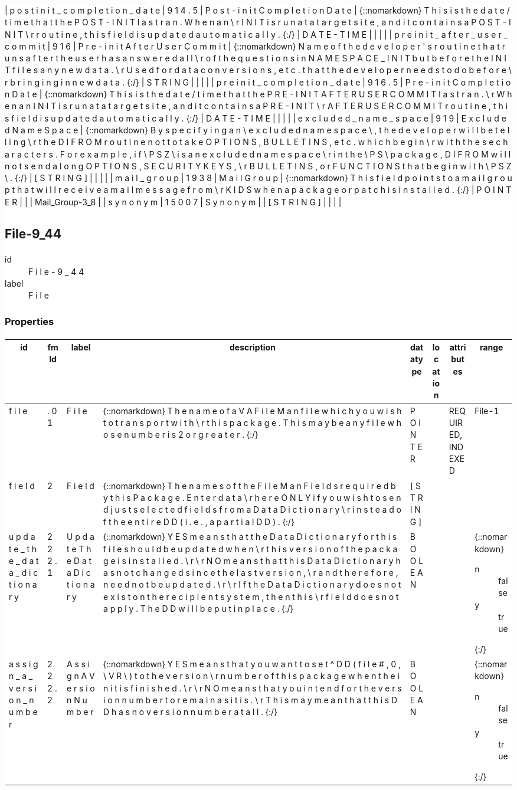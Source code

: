 |  p o s t i n i t _ c o m p l e t i o n _ d a t e  |  9 1 4 . 5  |  P o s t - i n i t   C o m p l e t i o n   D a t e  | {::nomarkdown}  T h i s   i s   t h e   d a t e / t i m e   t h a t   t h e   P O S T - I N I T   l a s t   r a n .     W h e n   a n \ r I N I T   i s   r u n   a t   a   t a r g e t   s i t e ,   a n d   i t   c o n t a i n s   a   P O S T - I N I T \ r r o u t i n e ,   t h i s   f i e l d   i s   u p d a t e d   a u t o m a t i c a l l y .  {:/} |  D A T E - T I M E  |  |  |  | 
|  p r e i n i t _ a f t e r _ u s e r _ c o m m i t  |  9 1 6  |  P r e - i n i t   A f t e r   U s e r   C o m m i t  | {::nomarkdown}  N a m e   o f   t h e   d e v e l o p e r ' s   r o u t i n e   t h a t   r u n s   a f t e r   t h e   u s e r   h a s   a n s w e r e d   a l l \ r o f   t h e   q u e s t i o n s   i n   N A M E S P A C E _ I N I T   b u t   b e f o r e   t h e   I N I T   f i l e s   a n y   n e w   d a t a . \ r U s e d   f o r   d a t a   c o n v e r s i o n s ,   e t c .   t h a t   t h e   d e v e l o p e r   n e e d s   t o   d o   b e f o r e \ r b r i n g i n g   i n   n e w   d a t a .  {:/} |  S T R I N G  |  |  |  | 
|  p r e i n i t _ c o m p l e t i o n _ d a t e  |  9 1 6 . 5  |  P r e - i n i t   C o m p l e t i o n   D a t e  | {::nomarkdown}  T h i s   i s   t h e   d a t e / t i m e   t h a t   t h e   P R E - I N I T   A F T E R   U S E R   C O M M I T   l a s t   r a n . \ r W h e n   a n   I N I T   i s   r u n   a t   a   t a r g e t   s i t e ,   a n d   i t   c o n t a i n s   a   P R E - I N I T \ r A F T E R   U S E R   C O M M I T   r o u t i n e ,   t h i s   f i e l d   i s   u p d a t e d   a u t o m a t i c a l l y .  {:/} |  D A T E - T I M E  |  |  |  | 
|  e x c l u d e d _ n a m e _ s p a c e  |  9 1 9  |  E x c l u d e d   N a m e   S p a c e  | {::nomarkdown}  B y   s p e c i f y i n g   a n   \  e x c l u d e d   n a m e   s p a c e \  ,   t h e   d e v e l o p e r   w i l l   b e   t e l l i n g \ r t h e   D I F R O M   r o u t i n e   n o t   t o   t a k e   O P T I O N S ,   B U L L E T I N S ,   e t c .   w h i c h   b e g i n \ r w i t h   t h e s e   c h a r a c t e r s .     F o r   e x a m p l e ,   i f   \  P S Z \    i s   a n   e x c l u d e d   n a m e   s p a c e \ r i n   t h e   \  P S \    p a c k a g e ,   D I F R O M   w i l l   n o t   s e n d   a l o n g   O P T I O N S ,   S E C U R I T Y   K E Y S , \ r B U L L E T I N S ,   o r   F U N C T I O N S   t h a t   b e g i n   w i t h   \  P S Z \  .  {:/} |  [ S T R I N G ]  |  |  |  | 
|  m a i l _ g r o u p  |  1 9 3 8  |  M a i l   G r o u p  | {::nomarkdown}  T h i s   f i e l d   p o i n t s   t o   a   m a i l   g r o u p   t h a t   w i l l   r e c e i v e   a   m a i l   m e s s a g e   f r o m \ r K I D S   w h e n   a   p a c k a g e   o r   p a t c h   i s   i n s t a l l e d .  {:/} |  P O I N T E R  |  |  | Mail_Group-3_8 | 
|  s y n o n y m  |  1 5 0 0 7  |  S y n o n y m  |  |  [ S T R I N G ]  |  |  |  | 

## <a name="File-9_44"></a>File-9_44 

<dl>
<dt>id</dt><dd> F i l e - 9 _ 4 4 </dd>
<dt>label</dt><dd> F i l e </dd>
</dl>

### Properties

| id | fmId | label | description | datatype | location | attributes | range | 
| --- | --- | --- | --- | --- | --- | --- | --- | 
|  f i l e  |  . 0 1  |  F i l e  | {::nomarkdown}  T h e   n a m e   o f   a   V A   F i l e M a n   f i l e   w h i c h   y o u   w i s h   t o   t r a n s p o r t   w i t h \ r t h i s   p a c k a g e .     T h i s   m a y   b e   a n y   f i l e   w h o s e   n u m b e r   i s   2   o r   g r e a t e r .  {:/} |  P O I N T E R  |  | REQUIRED, INDEXED | File-1 | 
|  f i e l d  |  2  |  F i e l d  | {::nomarkdown}  T h e   n a m e s   o f   t h e   F i l e M a n   F i e l d s   r e q u i r e d   b y   t h i s   P a c k a g e .     E n t e r   d a t a \ r h e r e   O N L Y   i f   y o u   w i s h   t o   s e n d   j u s t   s e l e c t e d   f i e l d s   f r o m   a   D a t a   D i c t i o n a r y \ r i n s t e a d   o f   t h e   e n t i r e   D D   ( i . e . ,   a   p a r t i a l   D D ) .  {:/} |  [ S T R I N G ]  |  |  |  | 
|  u p d a t e _ t h e _ d a t a _ d i c t i o n a r y  |  2 2 2 . 1  |  U p d a t e   T h e   D a t a   D i c t i o n a r y  | {::nomarkdown}  Y E S   m e a n s   t h a t   t h e   D a t a   D i c t i o n a r y   f o r   t h i s   f i l e   s h o u l d   b e   u p d a t e d   w h e n \ r t h i s   v e r s i o n   o f   t h e   p a c k a g e   i s   i n s t a l l e d . \ r   \ r N O   m e a n s   t h a t   t h i s   D a t a   D i c t i o n a r y   h a s   n o t   c h a n g e d   s i n c e   t h e   l a s t   v e r s i o n , \ r a n d   t h e r e f o r e ,   n e e d   n o t   b e   u p d a t e d . \ r   \ r I f   t h e   D a t a   D i c t i o n a r y   d o e s   n o t   e x i s t   o n   t h e   r e c i p i e n t   s y s t e m ,   t h e n   t h i s \ r f i e l d   d o e s   n o t   a p p l y .     T h e   D D   w i l l   b e   p u t   i n   p l a c e .  {:/} |  B O O L E A N  |  |  | {::nomarkdown}<dl><dt>n</dt><dd>false</dd><dt>y</dt><dd>true</dd></dl>{:/} | 
|  a s s i g n _ a _ v e r s i o n _ n u m b e r  |  2 2 2 . 2  |  A s s i g n   A   V e r s i o n   N u m b e r  | {::nomarkdown}  Y E S   m e a n s   t h a t   y o u   w a n t   t o   s e t   ^ D D ( f i l e # , 0 , \  V R \  )   t o   t h e   v e r s i o n \ r n u m b e r   o f   t h i s   p a c k a g e   w h e n   t h e   i n i t   i s   f i n i s h e d . \ r   \ r N O   m e a n s   t h a t   y o u   i n t e n d   f o r   t h e   v e r s i o n   n u m b e r   t o   r e m a i n   a s   i t   i s . \ r T h i s   m a y   m e a n   t h a t   t h i s   D D   h a s   n o   v e r s i o n   n u m b e r   a t   a l l .  {:/} |  B O O L E A N  |  |  | {::nomarkdown}<dl><dt>n</dt><dd>false</dd><dt>y</dt><dd>true</dd></dl>{:/} | 